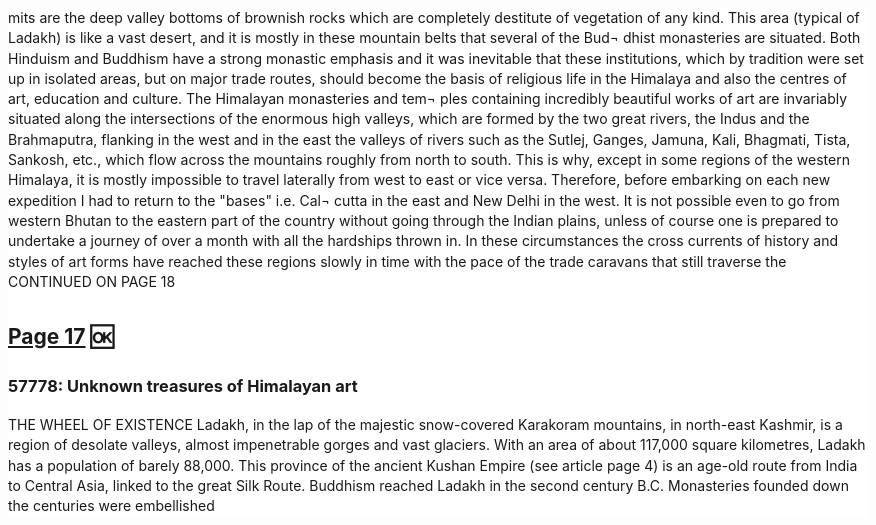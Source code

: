 mits are the deep valley bottoms of
brownish rocks which are completely
destitute of vegetation of any kind.
This area (typical of Ladakh) is like
a vast desert, and it is mostly in these
mountain belts that several of the Bud¬
dhist monasteries are situated.
Both Hinduism and Buddhism have
a strong monastic emphasis and it was
inevitable that these institutions, which
by tradition were set up in isolated
areas, but on major trade routes,
should become the basis of religious
life in the Himalaya and also the
centres of art, education and culture.
The Himalayan monasteries and tem¬
ples containing incredibly beautiful
works of art are invariably situated
along the intersections of the enormous
high valleys, which are formed by the
two great rivers, the Indus and the
Brahmaputra, flanking in the west and
in the east the valleys of rivers such
as the Sutlej, Ganges, Jamuna, Kali,
Bhagmati, Tista, Sankosh, etc., which
flow across the mountains roughly from
north to south.
This is why, except in some regions
of the western Himalaya, it is mostly
impossible to travel laterally from west
to east or vice versa. Therefore, before
embarking on each new expedition I
had to return to the "bases" i.e. Cal¬
cutta in the east and New Delhi in the
west. It is not possible even to go
from western Bhutan to the eastern
part of the country without going
through the Indian plains, unless of
course one is prepared to undertake a
journey of over a month with all the
hardships thrown in.
In these circumstances the cross
currents of history and styles of art
forms have reached these regions
slowly in time with the pace of the
trade caravans that still traverse the
CONTINUED ON PAGE 18
## [Page 17](https://demo.humlab.umu.se/courier/078289engo.pdf#page=17) 🆗
### 57778: Unknown treasures of Himalayan art
THE WHEEL OF EXISTENCE
Ladakh, in the lap of the majestic snow-covered
Karakoram mountains, in north-east Kashmir,
is a region of desolate valleys, almost impenetrable
gorges and vast glaciers. With an area of
about 117,000 square kilometres, Ladakh has a
population of barely 88,000. This province of
the ancient Kushan Empire (see article page 4)
is an age-old route from India to Central Asia,
linked to the great Silk Route. Buddhism
reached Ladakh in the second century B.C. Monasteries
founded down the centuries were embellished